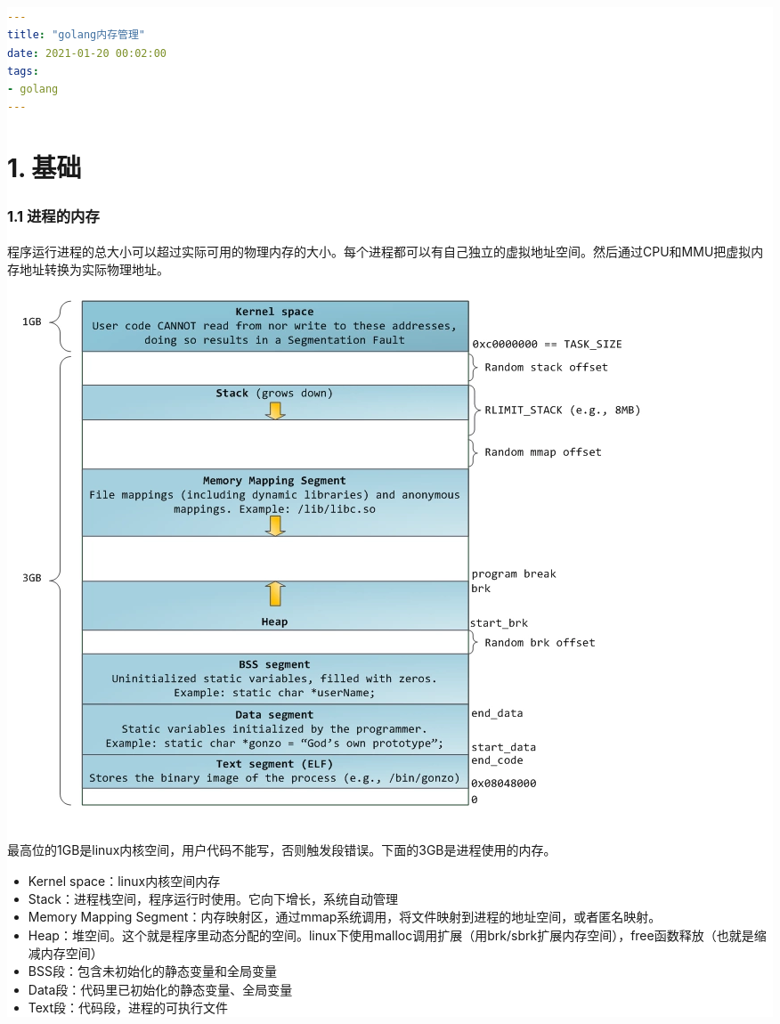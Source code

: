 ```yaml
---
title: "golang内存管理"
date: 2021-01-20 00:02:00
tags:
- golang
---
```


# 1. 基础

### 1.1 进程的内存

程序运行进程的总大小可以超过实际可用的物理内存的大小。每个进程都可以有自己独立的虚拟地址空间。然后通过CPU和MMU把虚拟内存地址转换为实际物理地址。

![0](golang%E5%86%85%E5%AD%98%E7%AE%A1%E7%90%86/1.png)



最高位的1GB是linux内核空间，用户代码不能写，否则触发段错误。下面的3GB是进程使用的内存。

+ Kernel space：linux内核空间内存
+ Stack：进程栈空间，程序运行时使用。它向下增长，系统自动管理
+ Memory Mapping Segment：内存映射区，通过mmap系统调用，将文件映射到进程的地址空间，或者匿名映射。
+ Heap：堆空间。这个就是程序里动态分配的空间。linux下使用malloc调用扩展（用brk/sbrk扩展内存空间），free函数释放（也就是缩减内存空间）
+ BSS段：包含未初始化的静态变量和全局变量
+ Data段：代码里已初始化的静态变量、全局变量
+ Text段：代码段，进程的可执行文件
